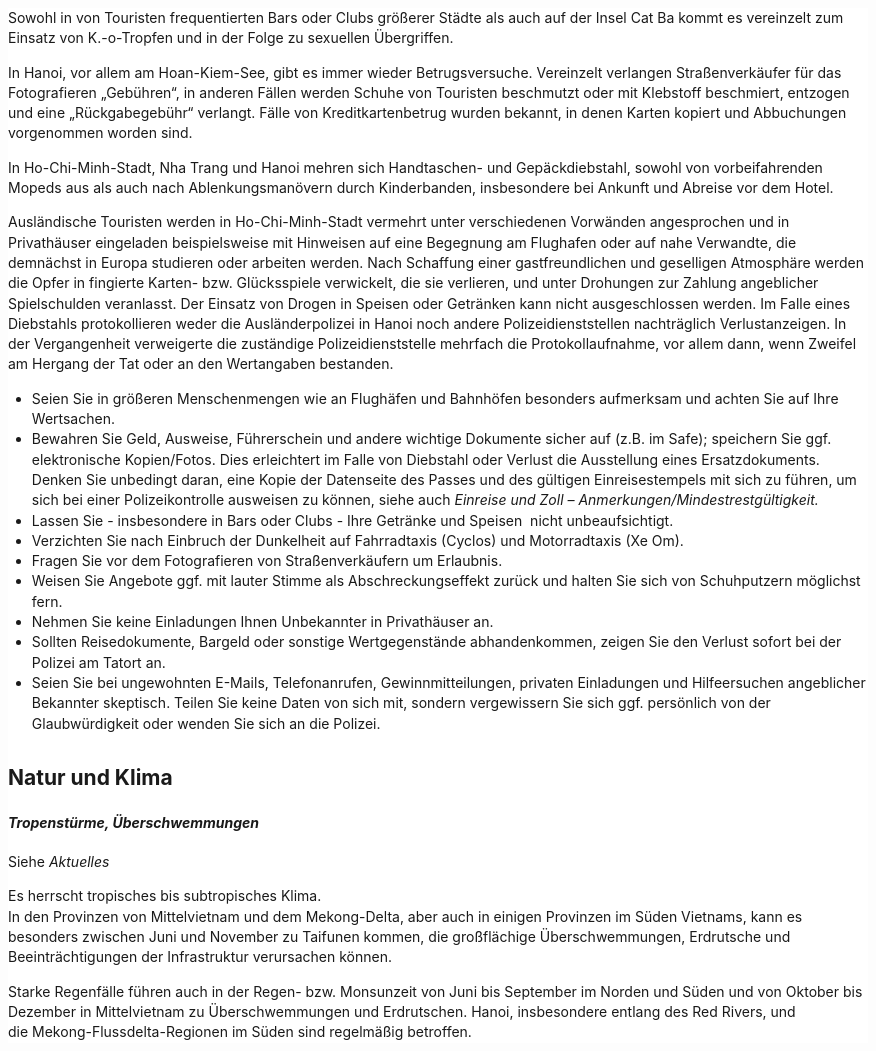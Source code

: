 Sowohl in von Touristen frequentierten Bars oder Clubs größerer Städte als auch auf der Insel Cat Ba kommt es vereinzelt zum Einsatz von K.-o-Tropfen und in der Folge zu sexuellen Übergriffen.

In Hanoi, vor allem am Hoan-Kiem-See, gibt es immer wieder Betrugsversuche. Vereinzelt verlangen Straßenverkäufer für das Fotografieren „Gebühren“, in anderen Fällen werden Schuhe von Touristen beschmutzt oder mit Klebstoff beschmiert, entzogen und eine „Rückgabegebühr“ verlangt. Fälle von Kreditkartenbetrug wurden bekannt, in denen Karten kopiert und Abbuchungen vorgenommen worden sind.

In Ho-Chi-Minh-Stadt, Nha Trang und Hanoi mehren sich Handtaschen- und Gepäckdiebstahl, sowohl von vorbeifahrenden Mopeds aus als auch nach Ablenkungsmanövern durch Kinderbanden, insbesondere bei Ankunft und Abreise vor dem Hotel.

Ausländische Touristen werden in Ho-Chi-Minh-Stadt vermehrt unter verschiedenen Vorwänden angesprochen und in Privathäuser eingeladen beispielsweise mit Hinweisen auf eine Begegnung am Flughafen oder auf nahe Verwandte, die demnächst in Europa studieren oder arbeiten werden. Nach Schaffung einer gastfreundlichen und geselligen Atmosphäre werden die Opfer in fingierte Karten- bzw. Glücksspiele verwickelt, die sie verlieren, und unter Drohungen zur Zahlung angeblicher Spielschulden veranlasst. Der Einsatz von Drogen in Speisen oder Getränken kann nicht ausgeschlossen werden. Im Falle eines Diebstahls protokollieren weder die Ausländerpolizei in Hanoi noch andere Polizeidienststellen nachträglich Verlustanzeigen. In der Vergangenheit verweigerte die zuständige Polizeidienststelle mehrfach die Protokollaufnahme, vor allem dann, wenn Zweifel am Hergang der Tat oder an den Wertangaben bestanden.

* Seien Sie in größeren Menschenmengen wie an Flughäfen und Bahnhöfen besonders aufmerksam und achten Sie auf Ihre Wertsachen.
* Bewahren Sie Geld, Ausweise, Führerschein und andere wichtige Dokumente sicher auf (z.B. im Safe); speichern Sie ggf. elektronische Kopien/Fotos. Dies erleichtert im Falle von Diebstahl oder Verlust die Ausstellung eines Ersatzdokuments. Denken Sie unbedingt daran, eine Kopie der Datenseite des Passes und des gültigen Einreisestempels mit sich zu führen, um sich bei einer Polizeikontrolle ausweisen zu können, siehe auch *Einreise und Zoll – Anmerkungen/Mindestrestgültigkeit.*
* Lassen Sie - insbesondere in Bars oder Clubs - Ihre Getränke und Speisen  nicht unbeaufsichtigt.
* Verzichten Sie nach Einbruch der Dunkelheit auf Fahrradtaxis (Cyclos) und Motorradtaxis (Xe Om).
* Fragen Sie vor dem Fotografieren von Straßenverkäufern um Erlaubnis.
* Weisen Sie Angebote ggf. mit lauter Stimme als Abschreckungseffekt zurück und halten Sie sich von Schuhputzern möglichst fern.
* Nehmen Sie keine Einladungen Ihnen Unbekannter in Privathäuser an.
* Sollten Reisedokumente, Bargeld oder sonstige Wertgegenstände abhandenkommen, zeigen Sie den Verlust sofort bei der Polizei am Tatort an.
* Seien Sie bei ungewohnten E-Mails, Telefonanrufen, Gewinnmitteilungen, privaten Einladungen und Hilfeersuchen angeblicher Bekannter skeptisch. Teilen Sie keine Daten von sich mit, sondern vergewissern Sie sich ggf. persönlich von der Glaubwürdigkeit oder wenden Sie sich an die Polizei.

## Natur und Klima

#### *Tropenstürme, Überschwemmungen*

Siehe *Aktuelles*  

Es herrscht tropisches bis subtropisches Klima.  
In den Provinzen von Mittelvietnam und dem Mekong-Delta, aber auch in einigen Provinzen im Süden Vietnams, kann es besonders zwischen Juni und November zu Taifunen kommen, die großflächige Überschwemmungen, Erdrutsche und Beeinträchtigungen der Infrastruktur verursachen können.

Starke Regenfälle führen auch in der Regen- bzw. Monsunzeit von Juni bis September im Norden und Süden und von Oktober bis Dezember in Mittelvietnam zu Überschwemmungen und Erdrutschen. Hanoi, insbesondere entlang des Red Rivers, und die Mekong-Flussdelta-Regionen im Süden sind regelmäßig betroffen.
